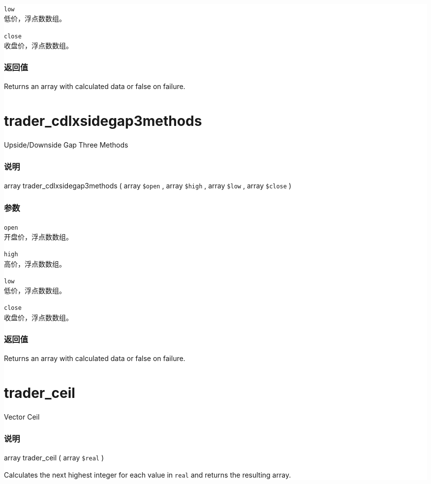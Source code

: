 `low`  
低价，浮点数数组。

`close`  
收盘价，浮点数数组。

### 返回值

Returns an array with calculated data or false on failure.

trader\_cdlxsidegap3methods
===========================

Upside/Downside Gap Three Methods

### 说明

<span class="type">array</span> <span
class="methodname">trader\_cdlxsidegap3methods</span> ( <span
class="methodparam"><span class="type">array</span> `$open`</span> ,
<span class="methodparam"><span class="type">array</span> `$high`</span>
, <span class="methodparam"><span class="type">array</span>
`$low`</span> , <span class="methodparam"><span
class="type">array</span> `$close`</span> )

### 参数

`open`  
开盘价，浮点数数组。

`high`  
高价，浮点数数组。

`low`  
低价，浮点数数组。

`close`  
收盘价，浮点数数组。

### 返回值

Returns an array with calculated data or false on failure.

trader\_ceil
============

Vector Ceil

### 说明

<span class="type">array</span> <span
class="methodname">trader\_ceil</span> ( <span class="methodparam"><span
class="type">array</span> `$real`</span> )

Calculates the next highest integer for each value in `real` and returns
the resulting array.

